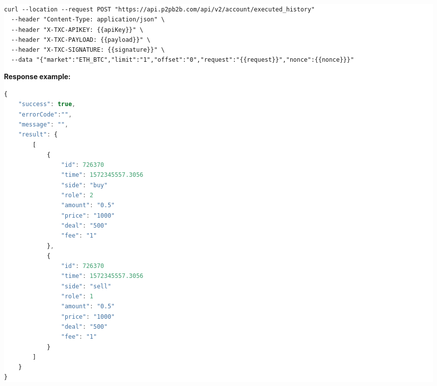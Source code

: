 ```
curl --location --request POST "https://api.p2pb2b.com/api/v2/account/executed_history"
  --header "Content-Type: application/json" \
  --header "X-TXC-APIKEY: {{apiKey}}" \
  --header "X-TXC-PAYLOAD: {{payload}}" \
  --header "X-TXC-SIGNATURE: {{signature}}" \
  --data "{"market":"ETH_BTC","limit":"1","offset":"0","request":"{{request}}","nonce":{{nonce}}}"
```

**Response example:**
```javascript
{
    "success": true,
    "errorCode":"",
    "message": "",
    "result": {
        [
            {
                "id": 726370
                "time": 1572345557.3056
                "side": "buy"
                "role": 2
                "amount": "0.5"
                "price": "1000"
                "deal": "500"
                "fee": "1"
            }, 
            {     
                "id": 726370
                "time": 1572345557.3056
                "side": "sell"
                "role": 1
                "amount": "0.5"
                "price": "1000"
                "deal": "500"
                "fee": "1"
            }
        ]
    }
}
```

